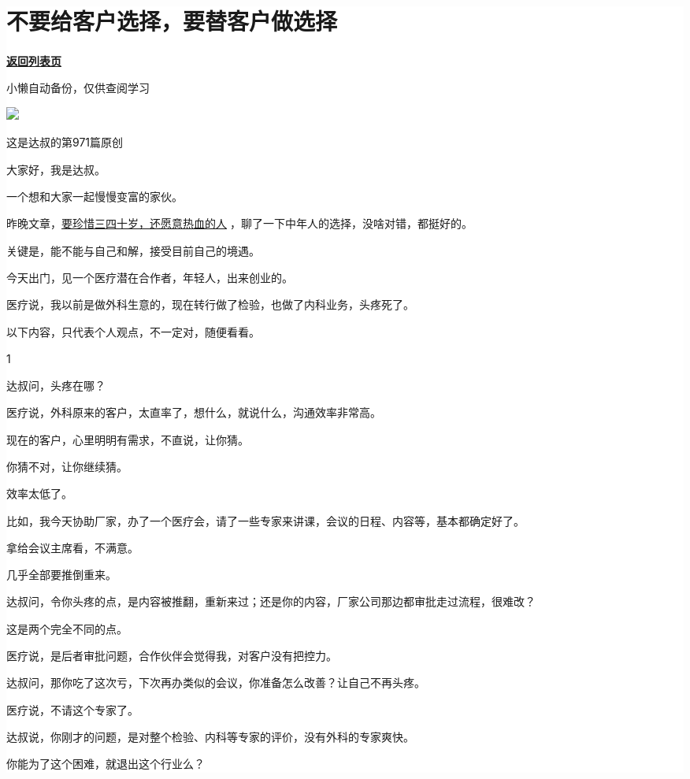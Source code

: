 # 不要给客户选择，要替客户做选择

[**返回列表页**](/gzh/达叔天演论)

小懒自动备份，仅供查阅学习

![](https://mmbiz.qpic.cn/mmbiz_png/7jriahnMs10LZ2ogDTFtMQZnTdcuGiaMUMibDBgE2tztbNrFgPOOlcw8OywDMvswLUTPaKwTPUmT4jJUD2UQaXuqw/640?wx_fmt=png)

这是达叔的第971篇原创

大家好，我是达叔。

一个想和大家一起慢慢变富的家伙。

昨晚文章，[要珍惜三四十岁，还愿意热血的人](http://mp.weixin.qq.com/s?__biz=Mzg2NjYxNTY5NA==&mid=2247486438&idx=1&sn=84a5fba09e28a2e1e004089891736ba8&chksm=ce496307f93eea11e851ee4bd34771a0690144c4df055ca86f140c2103649aff6fb3d32bc3e5&scene=21#wechat_redirect)
，聊了一下中年人的选择，没啥对错，都挺好的。

关键是，能不能与自己和解，接受目前自己的境遇。  

今天出门，见一个医疗潜在合作者，年轻人，出来创业的。  

医疗说，我以前是做外科生意的，现在转行做了检验，也做了内科业务，头疼死了。

以下内容，只代表个人观点，不一定对，随便看看。

  

1

  

达叔问，头疼在哪？

医疗说，外科原来的客户，太直率了，想什么，就说什么，沟通效率非常高。

现在的客户，心里明明有需求，不直说，让你猜。

你猜不对，让你继续猜。  

效率太低了。

比如，我今天协助厂家，办了一个医疗会，请了一些专家来讲课，会议的日程、内容等，基本都确定好了。  

拿给会议主席看，不满意。

几乎全部要推倒重来。

达叔问，令你头疼的点，是内容被推翻，重新来过；还是你的内容，厂家公司那边都审批走过流程，很难改？  

这是两个完全不同的点。

医疗说，是后者审批问题，合作伙伴会觉得我，对客户没有把控力。  

达叔问，那你吃了这次亏，下次再办类似的会议，你准备怎么改善？让自己不再头疼。

医疗说，不请这个专家了。

达叔说，你刚才的问题，是对整个检验、内科等专家的评价，没有外科的专家爽快。  

你能为了这个困难，就退出这个行业么？
